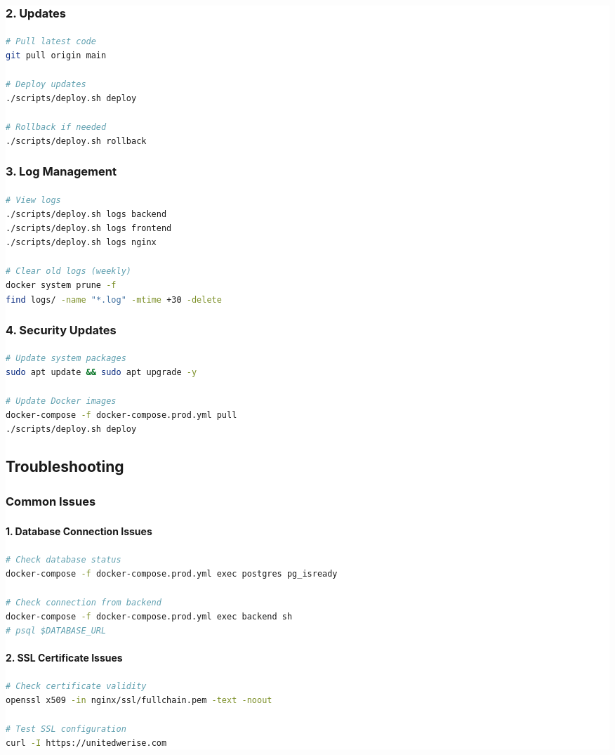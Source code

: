 ### 2. Updates

```bash
# Pull latest code
git pull origin main

# Deploy updates
./scripts/deploy.sh deploy

# Rollback if needed
./scripts/deploy.sh rollback
```

### 3. Log Management

```bash
# View logs
./scripts/deploy.sh logs backend
./scripts/deploy.sh logs frontend
./scripts/deploy.sh logs nginx

# Clear old logs (weekly)
docker system prune -f
find logs/ -name "*.log" -mtime +30 -delete
```

### 4. Security Updates

```bash
# Update system packages
sudo apt update && sudo apt upgrade -y

# Update Docker images
docker-compose -f docker-compose.prod.yml pull
./scripts/deploy.sh deploy
```

## Troubleshooting

### Common Issues

#### 1. Database Connection Issues
```bash
# Check database status
docker-compose -f docker-compose.prod.yml exec postgres pg_isready

# Check connection from backend
docker-compose -f docker-compose.prod.yml exec backend sh
# psql $DATABASE_URL
```

#### 2. SSL Certificate Issues
```bash
# Check certificate validity
openssl x509 -in nginx/ssl/fullchain.pem -text -noout

# Test SSL configuration
curl -I https://unitedwerise.com
```
